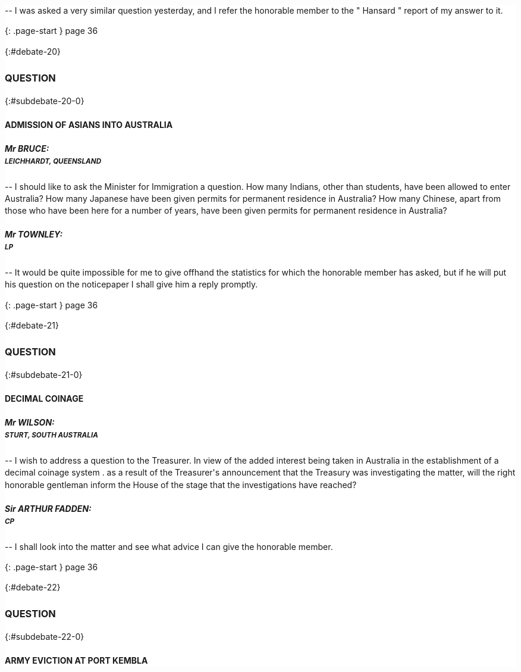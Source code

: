 -- I was asked a very similar question yesterday, and I refer the honorable member to the " Hansard " report of my answer to it. 

{: .page-start }
page 36

{:#debate-20}
### QUESTION

{:#subdebate-20-0}
#### ADMISSION OF ASIANS INTO AUSTRALIA

##### Mr BRUCE:<br><small class="text-muted">LEICHHARDT, QUEENSLAND</small>

--  I should like to ask  the  Minister for Immigration a question. How many Indians, other than students, have been allowed to enter Australia?  How  many Japanese have been given permits for permanent residence in Australia? How many Chinese, apart from those who have been here for a number of years, have been given permits for permanent residence in Australia? 

##### Mr TOWNLEY:<br><small class="text-muted">LP</small>

--  It would be quite impossible for me to give offhand the statistics for which the honorable member has asked, but if he will put his question on the noticepaper I shall give him a reply promptly. 

{: .page-start }
page 36

{:#debate-21}
### QUESTION

{:#subdebate-21-0}
#### DECIMAL COINAGE

##### Mr WILSON:<br><small class="text-muted">STURT, SOUTH AUSTRALIA</small>

--  I wish to address a question to the Treasurer. In view of the added interest being taken in Australia in the establishment of a decimal coinage system . as a result of the Treasurer's announcement that the Treasury was investigating the matter, will the right honorable gentleman inform the House of the stage that the investigations have reached? 

##### Sir ARTHUR FADDEN:<br><small class="text-muted">CP</small>

-- I shall look into the matter and see what advice I can give the honorable member. 

{: .page-start }
page 36

{:#debate-22}
### QUESTION

{:#subdebate-22-0}
#### ARMY EVICTION AT PORT KEMBLA
